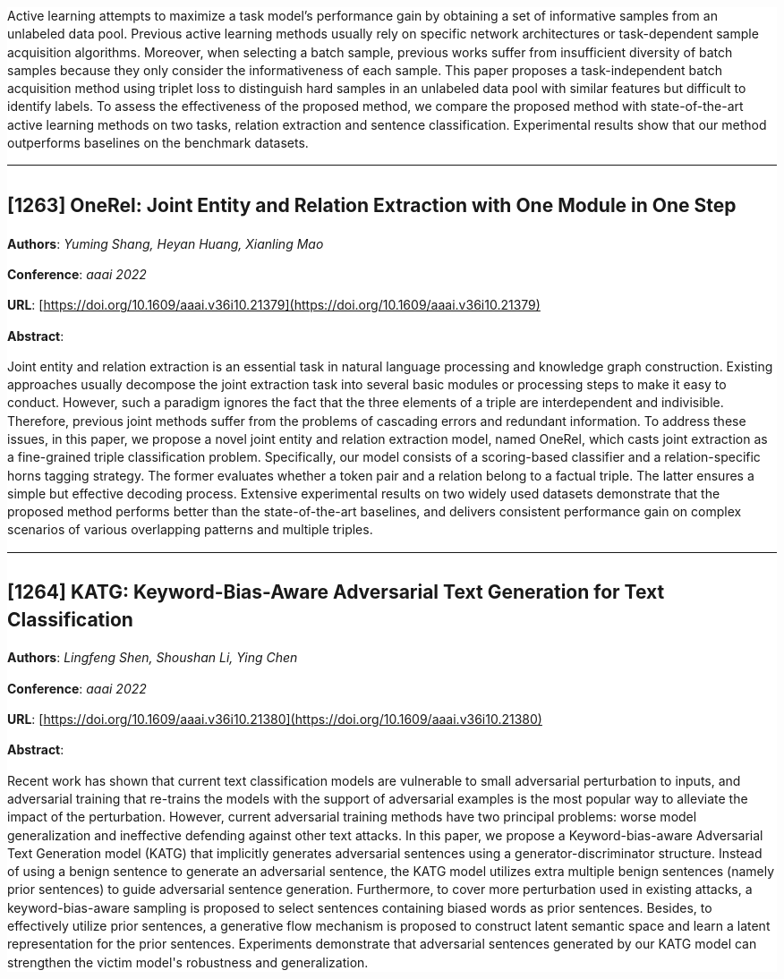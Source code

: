 Active learning attempts to maximize a task model’s performance gain by obtaining a set of informative samples from an unlabeled data pool. Previous active learning methods usually rely on specific network architectures or task-dependent sample acquisition algorithms. Moreover, when selecting a batch sample, previous works suffer from insufficient diversity of batch samples because they only consider the informativeness of each sample. This paper proposes a task-independent batch acquisition method using triplet loss to distinguish hard samples in an unlabeled data pool with similar features but difficult to identify labels. To assess the effectiveness of the proposed method, we compare the proposed method with state-of-the-art active learning methods on two tasks, relation extraction and sentence classification. Experimental results show that our method outperforms baselines on the benchmark datasets.

----

## [1263] OneRel: Joint Entity and Relation Extraction with One Module in One Step

**Authors**: *Yuming Shang, Heyan Huang, Xianling Mao*

**Conference**: *aaai 2022*

**URL**: [https://doi.org/10.1609/aaai.v36i10.21379](https://doi.org/10.1609/aaai.v36i10.21379)

**Abstract**:

Joint entity and relation extraction is an essential task in natural language processing and knowledge graph construction. Existing approaches usually decompose the joint extraction task into several basic modules or processing steps to make it easy to conduct. However, such a paradigm ignores the fact that the three elements of a triple are interdependent and indivisible. Therefore, previous joint methods suffer from the problems of cascading errors and redundant information. To address these issues, in this paper, we propose a novel joint entity and relation extraction model, named OneRel, which casts joint extraction as a fine-grained triple classification problem. Specifically, our model consists of a scoring-based classifier and a relation-specific horns tagging strategy. The former evaluates whether a token pair and a relation belong to a factual triple. The latter ensures a simple but effective decoding process. Extensive experimental results on two widely used datasets demonstrate that the proposed method performs better than the state-of-the-art baselines, and delivers consistent performance gain on complex scenarios of various overlapping patterns and multiple triples.

----

## [1264] KATG: Keyword-Bias-Aware Adversarial Text Generation for Text Classification

**Authors**: *Lingfeng Shen, Shoushan Li, Ying Chen*

**Conference**: *aaai 2022*

**URL**: [https://doi.org/10.1609/aaai.v36i10.21380](https://doi.org/10.1609/aaai.v36i10.21380)

**Abstract**:

Recent work has shown that current text classification models are vulnerable to small adversarial perturbation to inputs, and adversarial training that re-trains the models with the support of adversarial examples is the most popular way to alleviate the impact of the perturbation. However, current adversarial training methods have two principal problems: worse model generalization and ineffective defending against other text attacks. In this paper, we propose a Keyword-bias-aware Adversarial Text Generation model (KATG) that implicitly generates adversarial sentences using a generator-discriminator structure. Instead of using a benign sentence to generate an adversarial sentence, the KATG model utilizes extra multiple benign sentences (namely prior sentences) to guide adversarial sentence generation. Furthermore, to cover more perturbation used in existing attacks, a keyword-bias-aware sampling is proposed to select sentences containing biased words as prior sentences. Besides, to effectively utilize prior sentences, a generative flow mechanism is proposed to construct latent semantic space and learn a latent representation for the prior sentences. Experiments demonstrate that adversarial sentences generated by our KATG model can strengthen the victim model's robustness and generalization.
